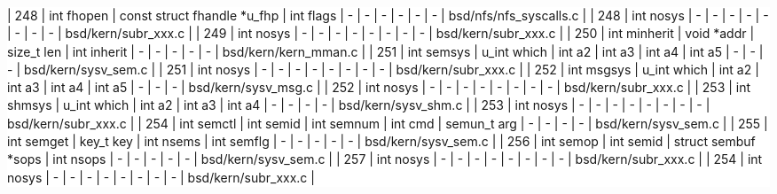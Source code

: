 | 248   | int fhopen                          | const struct fhandle \*u_fhp           | int flags                              | -                                              | -                               | -                          | -                               | -                               | -                     | bsd/nfs/nfs_syscalls.c                   |
| 248   | int nosys                           | -                                      | -                                      | -                                              | -                               | -                          | -                               | -                               | -                     | bsd/kern/subr_xxx.c                      |
| 249   | int nosys                           | -                                      | -                                      | -                                              | -                               | -                          | -                               | -                               | -                     | bsd/kern/subr_xxx.c                      |
| 250   | int minherit                        | void \*addr                            | size_t len                             | int inherit                                    | -                               | -                          | -                               | -                               | -                     | bsd/kern/kern_mman.c                     |
| 251   | int semsys                          | u_int which                            | int a2                                 | int a3                                         | int a4                          | int a5                     | -                               | -                               | -                     | bsd/kern/sysv_sem.c                      |
| 251   | int nosys                           | -                                      | -                                      | -                                              | -                               | -                          | -                               | -                               | -                     | bsd/kern/subr_xxx.c                      |
| 252   | int msgsys                          | u_int which                            | int a2                                 | int a3                                         | int a4                          | int a5                     | -                               | -                               | -                     | bsd/kern/sysv_msg.c                      |
| 252   | int nosys                           | -                                      | -                                      | -                                              | -                               | -                          | -                               | -                               | -                     | bsd/kern/subr_xxx.c                      |
| 253   | int shmsys                          | u_int which                            | int a2                                 | int a3                                         | int a4                          | -                          | -                               | -                               | -                     | bsd/kern/sysv_shm.c                      |
| 253   | int nosys                           | -                                      | -                                      | -                                              | -                               | -                          | -                               | -                               | -                     | bsd/kern/subr_xxx.c                      |
| 254   | int semctl                          | int semid                              | int semnum                             | int cmd                                        | semun_t arg                     | -                          | -                               | -                               | -                     | bsd/kern/sysv_sem.c                      |
| 255   | int semget                          | key_t key                              | int nsems                              | int semflg                                     | -                               | -                          | -                               | -                               | -                     | bsd/kern/sysv_sem.c                      |
| 256   | int semop                           | int semid                              | struct sembuf \*sops                   | int nsops                                      | -                               | -                          | -                               | -                               | -                     | bsd/kern/sysv_sem.c                      |
| 257   | int nosys                           | -                                      | -                                      | -                                              | -                               | -                          | -                               | -                               | -                     | bsd/kern/subr_xxx.c                      |
| 254   | int nosys                           | -                                      | -                                      | -                                              | -                               | -                          | -                               | -                               | -                     | bsd/kern/subr_xxx.c                      |